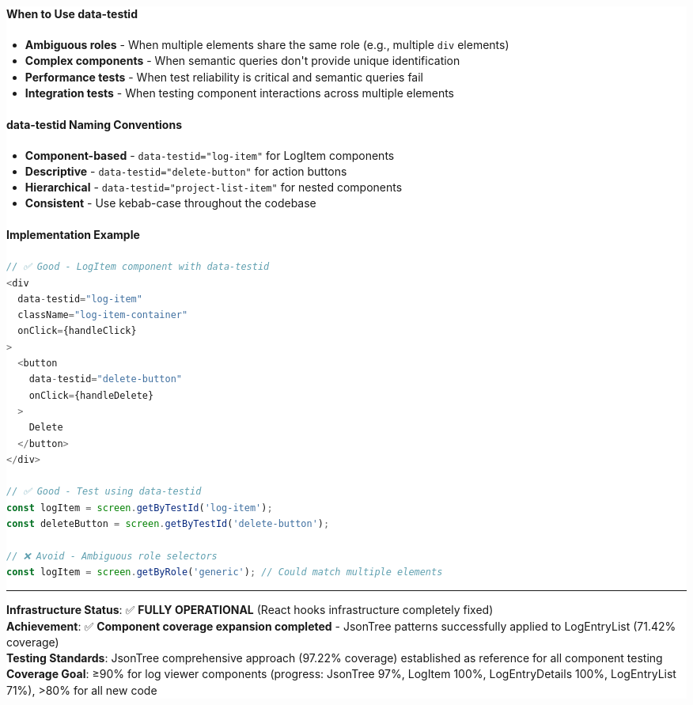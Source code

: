 #### When to Use data-testid
- **Ambiguous roles** - When multiple elements share the same role (e.g., multiple `div` elements)
- **Complex components** - When semantic queries don't provide unique identification
- **Performance tests** - When test reliability is critical and semantic queries fail
- **Integration tests** - When testing component interactions across multiple elements

#### data-testid Naming Conventions
- **Component-based** - `data-testid="log-item"` for LogItem components
- **Descriptive** - `data-testid="delete-button"` for action buttons
- **Hierarchical** - `data-testid="project-list-item"` for nested components
- **Consistent** - Use kebab-case throughout the codebase

#### Implementation Example
```typescript
// ✅ Good - LogItem component with data-testid
<div 
  data-testid="log-item"
  className="log-item-container"
  onClick={handleClick}
>
  <button 
    data-testid="delete-button"
    onClick={handleDelete}
  >
    Delete
  </button>
</div>

// ✅ Good - Test using data-testid
const logItem = screen.getByTestId('log-item');
const deleteButton = screen.getByTestId('delete-button');

// ❌ Avoid - Ambiguous role selectors
const logItem = screen.getByRole('generic'); // Could match multiple elements
```

---

**Infrastructure Status**: ✅ **FULLY OPERATIONAL** (React hooks infrastructure completely fixed)  
**Achievement**: ✅ **Component coverage expansion completed** - JsonTree patterns successfully applied to LogEntryList (71.42% coverage)  
**Testing Standards**: JsonTree comprehensive approach (97.22% coverage) established as reference for all component testing  
**Coverage Goal**: ≥90% for log viewer components (progress: JsonTree 97%, LogItem 100%, LogEntryDetails 100%, LogEntryList 71%), >80% for all new code